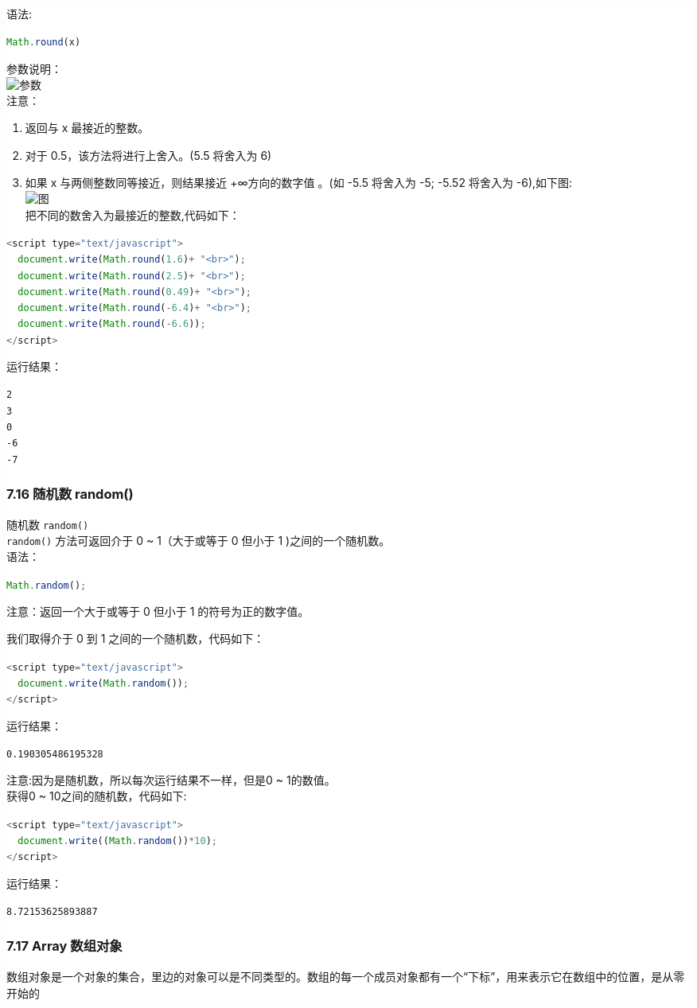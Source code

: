 语法:  
```js
Math.round(x)
```
参数说明：  
![参数](http://img.mukewang.com/532feb70000180ab03210059.jpg)  
注意：  

1. 返回与 x 最接近的整数。  

2. 对于 0.5，该方法将进行上舍入。(5.5 将舍入为 6)  

3. 如果 x 与两侧整数同等接近，则结果接近 +∞方向的数字值 。(如 -5.5 将舍入为 -5; -5.52 将舍入为 -6),如下图:  
![图](http://img.mukewang.com/53fc4cc8000169a907530196.jpg)  
把不同的数舍入为最接近的整数,代码如下：  
```js
<script type="text/javascript">
  document.write(Math.round(1.6)+ "<br>");
  document.write(Math.round(2.5)+ "<br>");
  document.write(Math.round(0.49)+ "<br>");
  document.write(Math.round(-6.4)+ "<br>");
  document.write(Math.round(-6.6));
</script>
```
运行结果：  
```
2
3
0
-6
-7
```
### 7.16 随机数 random()
随机数 `random()`  
`random()` 方法可返回介于 0 ~ 1（大于或等于 0 但小于 1 )之间的一个随机数。  
语法：  
```js
Math.random();
```
注意：返回一个大于或等于 0 但小于 1 的符号为正的数字值。  

我们取得介于 0 到 1 之间的一个随机数，代码如下：  
```js
<script type="text/javascript">
  document.write(Math.random());
</script>
```
运行结果：  
```
0.190305486195328  
```
注意:因为是随机数，所以每次运行结果不一样，但是0 ~ 1的数值。  
获得0 ~ 10之间的随机数，代码如下:  
```js
<script type="text/javascript">
  document.write((Math.random())*10);
</script>
```
运行结果：  
```
8.72153625893887
```
### 7.17 Array 数组对象
数组对象是一个对象的集合，里边的对象可以是不同类型的。数组的每一个成员对象都有一个“下标”，用来表示它在数组中的位置，是从零开始的  
